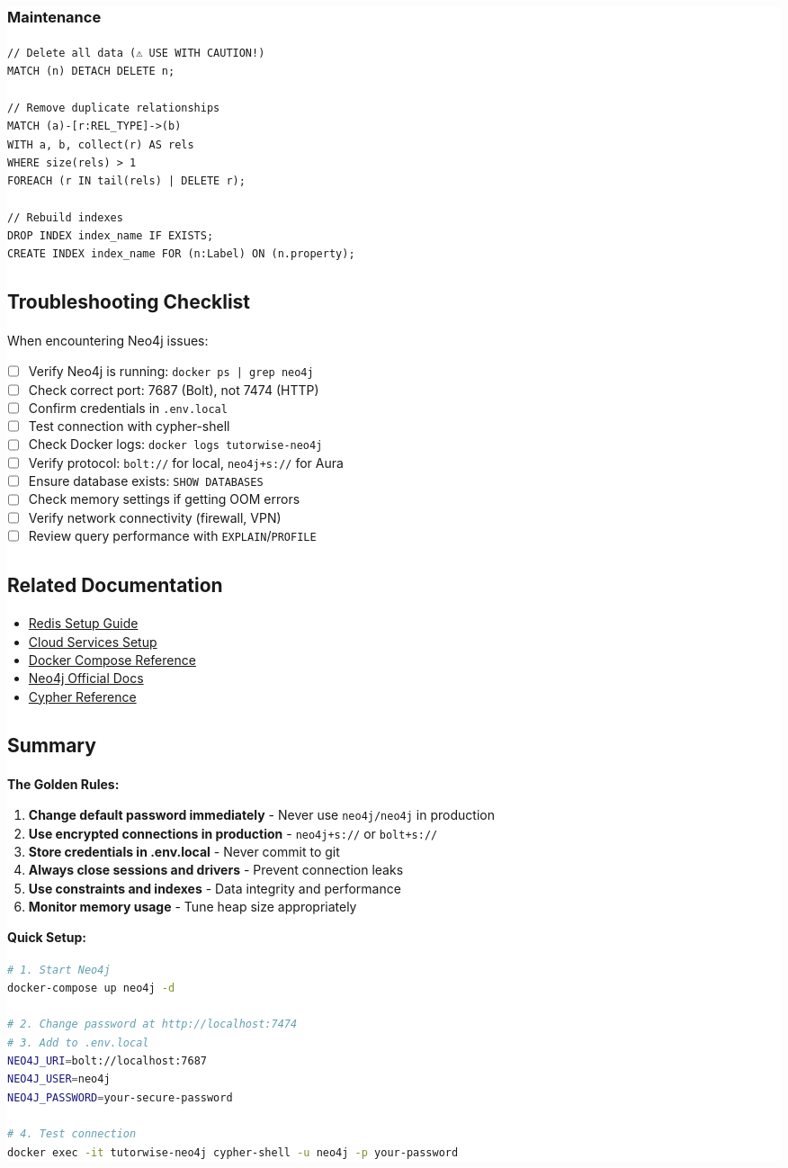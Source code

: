 ### Maintenance
```cypher
// Delete all data (⚠️ USE WITH CAUTION!)
MATCH (n) DETACH DELETE n;

// Remove duplicate relationships
MATCH (a)-[r:REL_TYPE]->(b)
WITH a, b, collect(r) AS rels
WHERE size(rels) > 1
FOREACH (r IN tail(rels) | DELETE r);

// Rebuild indexes
DROP INDEX index_name IF EXISTS;
CREATE INDEX index_name FOR (n:Label) ON (n.property);
```

## Troubleshooting Checklist

When encountering Neo4j issues:

- [ ] Verify Neo4j is running: `docker ps | grep neo4j`
- [ ] Check correct port: 7687 (Bolt), not 7474 (HTTP)
- [ ] Confirm credentials in `.env.local`
- [ ] Test connection with cypher-shell
- [ ] Check Docker logs: `docker logs tutorwise-neo4j`
- [ ] Verify protocol: `bolt://` for local, `neo4j+s://` for Aura
- [ ] Ensure database exists: `SHOW DATABASES`
- [ ] Check memory settings if getting OOM errors
- [ ] Verify network connectivity (firewall, VPN)
- [ ] Review query performance with `EXPLAIN`/`PROFILE`

## Related Documentation

- [Redis Setup Guide](./REDIS-SETUP-README.md)
- [Cloud Services Setup](./CLOUD-SERVICES-SETUP.md)
- [Docker Compose Reference](../../docker-compose.yml)
- [Neo4j Official Docs](https://neo4j.com/docs/)
- [Cypher Reference](https://neo4j.com/docs/cypher-manual/current/)

## Summary

**The Golden Rules:**

1. **Change default password immediately** - Never use `neo4j/neo4j` in production
2. **Use encrypted connections in production** - `neo4j+s://` or `bolt+s://`
3. **Store credentials in .env.local** - Never commit to git
4. **Always close sessions and drivers** - Prevent connection leaks
5. **Use constraints and indexes** - Data integrity and performance
6. **Monitor memory usage** - Tune heap size appropriately

**Quick Setup:**
```bash
# 1. Start Neo4j
docker-compose up neo4j -d

# 2. Change password at http://localhost:7474
# 3. Add to .env.local
NEO4J_URI=bolt://localhost:7687
NEO4J_USER=neo4j
NEO4J_PASSWORD=your-secure-password

# 4. Test connection
docker exec -it tutorwise-neo4j cypher-shell -u neo4j -p your-password
```
